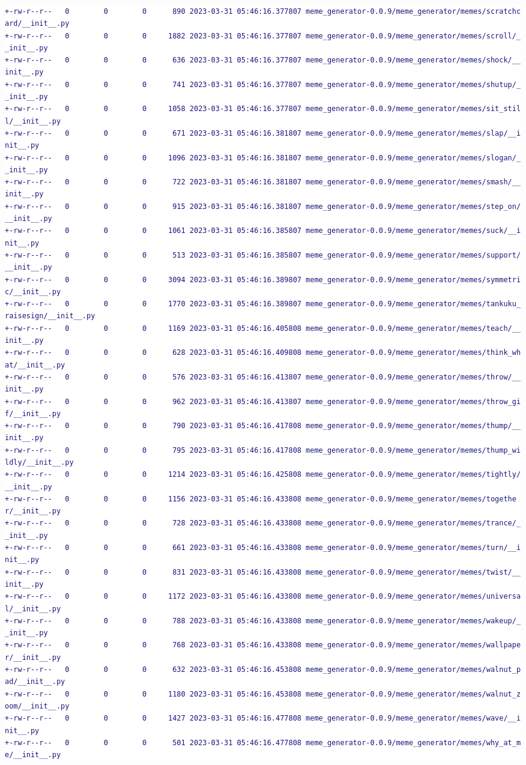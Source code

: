 ```diff
+-rw-r--r--   0        0        0      890 2023-03-31 05:46:16.377807 meme_generator-0.0.9/meme_generator/memes/scratchcard/__init__.py
+-rw-r--r--   0        0        0     1882 2023-03-31 05:46:16.377807 meme_generator-0.0.9/meme_generator/memes/scroll/__init__.py
+-rw-r--r--   0        0        0      636 2023-03-31 05:46:16.377807 meme_generator-0.0.9/meme_generator/memes/shock/__init__.py
+-rw-r--r--   0        0        0      741 2023-03-31 05:46:16.377807 meme_generator-0.0.9/meme_generator/memes/shutup/__init__.py
+-rw-r--r--   0        0        0     1058 2023-03-31 05:46:16.377807 meme_generator-0.0.9/meme_generator/memes/sit_still/__init__.py
+-rw-r--r--   0        0        0      671 2023-03-31 05:46:16.381807 meme_generator-0.0.9/meme_generator/memes/slap/__init__.py
+-rw-r--r--   0        0        0     1096 2023-03-31 05:46:16.381807 meme_generator-0.0.9/meme_generator/memes/slogan/__init__.py
+-rw-r--r--   0        0        0      722 2023-03-31 05:46:16.381807 meme_generator-0.0.9/meme_generator/memes/smash/__init__.py
+-rw-r--r--   0        0        0      915 2023-03-31 05:46:16.381807 meme_generator-0.0.9/meme_generator/memes/step_on/__init__.py
+-rw-r--r--   0        0        0     1061 2023-03-31 05:46:16.385807 meme_generator-0.0.9/meme_generator/memes/suck/__init__.py
+-rw-r--r--   0        0        0      513 2023-03-31 05:46:16.385807 meme_generator-0.0.9/meme_generator/memes/support/__init__.py
+-rw-r--r--   0        0        0     3094 2023-03-31 05:46:16.389807 meme_generator-0.0.9/meme_generator/memes/symmetric/__init__.py
+-rw-r--r--   0        0        0     1770 2023-03-31 05:46:16.389807 meme_generator-0.0.9/meme_generator/memes/tankuku_raisesign/__init__.py
+-rw-r--r--   0        0        0     1169 2023-03-31 05:46:16.405808 meme_generator-0.0.9/meme_generator/memes/teach/__init__.py
+-rw-r--r--   0        0        0      628 2023-03-31 05:46:16.409808 meme_generator-0.0.9/meme_generator/memes/think_what/__init__.py
+-rw-r--r--   0        0        0      576 2023-03-31 05:46:16.413807 meme_generator-0.0.9/meme_generator/memes/throw/__init__.py
+-rw-r--r--   0        0        0      962 2023-03-31 05:46:16.413807 meme_generator-0.0.9/meme_generator/memes/throw_gif/__init__.py
+-rw-r--r--   0        0        0      790 2023-03-31 05:46:16.417808 meme_generator-0.0.9/meme_generator/memes/thump/__init__.py
+-rw-r--r--   0        0        0      795 2023-03-31 05:46:16.417808 meme_generator-0.0.9/meme_generator/memes/thump_wildly/__init__.py
+-rw-r--r--   0        0        0     1214 2023-03-31 05:46:16.425808 meme_generator-0.0.9/meme_generator/memes/tightly/__init__.py
+-rw-r--r--   0        0        0     1156 2023-03-31 05:46:16.433808 meme_generator-0.0.9/meme_generator/memes/together/__init__.py
+-rw-r--r--   0        0        0      728 2023-03-31 05:46:16.433808 meme_generator-0.0.9/meme_generator/memes/trance/__init__.py
+-rw-r--r--   0        0        0      661 2023-03-31 05:46:16.433808 meme_generator-0.0.9/meme_generator/memes/turn/__init__.py
+-rw-r--r--   0        0        0      831 2023-03-31 05:46:16.433808 meme_generator-0.0.9/meme_generator/memes/twist/__init__.py
+-rw-r--r--   0        0        0     1172 2023-03-31 05:46:16.433808 meme_generator-0.0.9/meme_generator/memes/universal/__init__.py
+-rw-r--r--   0        0        0      788 2023-03-31 05:46:16.433808 meme_generator-0.0.9/meme_generator/memes/wakeup/__init__.py
+-rw-r--r--   0        0        0      768 2023-03-31 05:46:16.433808 meme_generator-0.0.9/meme_generator/memes/wallpaper/__init__.py
+-rw-r--r--   0        0        0      632 2023-03-31 05:46:16.453808 meme_generator-0.0.9/meme_generator/memes/walnut_pad/__init__.py
+-rw-r--r--   0        0        0     1180 2023-03-31 05:46:16.453808 meme_generator-0.0.9/meme_generator/memes/walnut_zoom/__init__.py
+-rw-r--r--   0        0        0     1427 2023-03-31 05:46:16.477808 meme_generator-0.0.9/meme_generator/memes/wave/__init__.py
+-rw-r--r--   0        0        0      501 2023-03-31 05:46:16.477808 meme_generator-0.0.9/meme_generator/memes/why_at_me/__init__.py
```